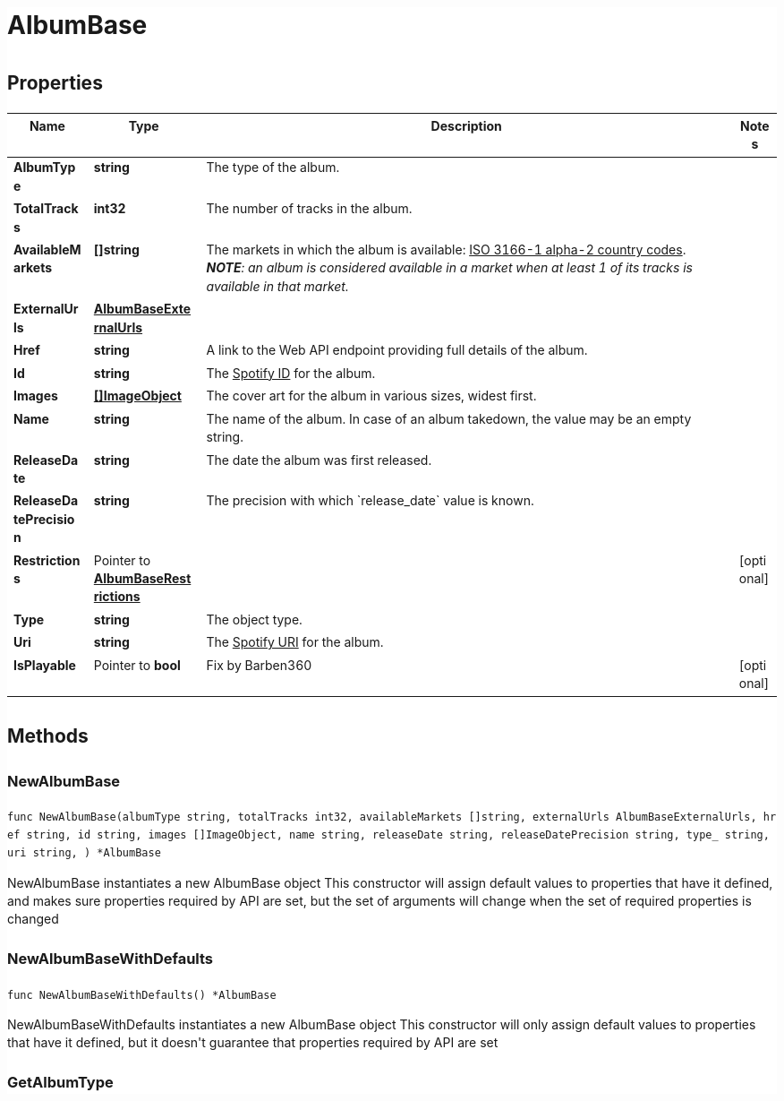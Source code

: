 # AlbumBase

## Properties

Name | Type | Description | Notes
------------ | ------------- | ------------- | -------------
**AlbumType** | **string** | The type of the album.  | 
**TotalTracks** | **int32** | The number of tracks in the album. | 
**AvailableMarkets** | **[]string** | The markets in which the album is available: [ISO 3166-1 alpha-2 country codes](http://en.wikipedia.org/wiki/ISO_3166-1_alpha-2). _**NOTE**: an album is considered available in a market when at least 1 of its tracks is available in that market._  | 
**ExternalUrls** | [**AlbumBaseExternalUrls**](AlbumBaseExternalUrls.md) |  | 
**Href** | **string** | A link to the Web API endpoint providing full details of the album.  | 
**Id** | **string** | The [Spotify ID](/documentation/web-api/#spotify-uris-and-ids) for the album.  | 
**Images** | [**[]ImageObject**](ImageObject.md) | The cover art for the album in various sizes, widest first.  | 
**Name** | **string** | The name of the album. In case of an album takedown, the value may be an empty string.  | 
**ReleaseDate** | **string** | The date the album was first released.  | 
**ReleaseDatePrecision** | **string** | The precision with which &#x60;release_date&#x60; value is known.  | 
**Restrictions** | Pointer to [**AlbumBaseRestrictions**](AlbumBaseRestrictions.md) |  | [optional] 
**Type** | **string** | The object type.  | 
**Uri** | **string** | The [Spotify URI](/documentation/web-api/#spotify-uris-and-ids) for the album.  | 
**IsPlayable** | Pointer to **bool** | Fix by Barben360  | [optional] 

## Methods

### NewAlbumBase

`func NewAlbumBase(albumType string, totalTracks int32, availableMarkets []string, externalUrls AlbumBaseExternalUrls, href string, id string, images []ImageObject, name string, releaseDate string, releaseDatePrecision string, type_ string, uri string, ) *AlbumBase`

NewAlbumBase instantiates a new AlbumBase object
This constructor will assign default values to properties that have it defined,
and makes sure properties required by API are set, but the set of arguments
will change when the set of required properties is changed

### NewAlbumBaseWithDefaults

`func NewAlbumBaseWithDefaults() *AlbumBase`

NewAlbumBaseWithDefaults instantiates a new AlbumBase object
This constructor will only assign default values to properties that have it defined,
but it doesn't guarantee that properties required by API are set

### GetAlbumType
